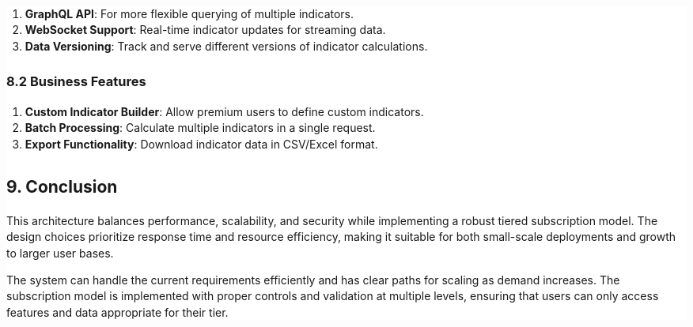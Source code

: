 1. **GraphQL API**: For more flexible querying of multiple indicators.
2. **WebSocket Support**: Real-time indicator updates for streaming data.
3. **Data Versioning**: Track and serve different versions of indicator calculations.

### 8.2 Business Features

1. **Custom Indicator Builder**: Allow premium users to define custom indicators.
2. **Batch Processing**: Calculate multiple indicators in a single request.
3. **Export Functionality**: Download indicator data in CSV/Excel format.

## 9. Conclusion

This architecture balances performance, scalability, and security while implementing a robust tiered subscription model. The design choices prioritize response time and resource efficiency, making it suitable for both small-scale deployments and growth to larger user bases.

The system can handle the current requirements efficiently and has clear paths for scaling as demand increases. The subscription model is implemented with proper controls and validation at multiple levels, ensuring that users can only access features and data appropriate for their tier.
